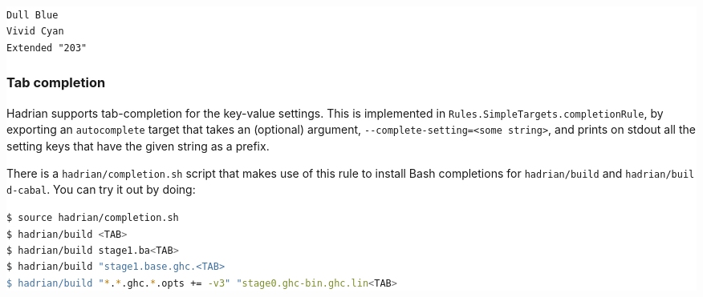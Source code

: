 ```
Dull Blue
Vivid Cyan
Extended "203"
```

### Tab completion

Hadrian supports tab-completion for the key-value settings. This is implemented
in `Rules.SimpleTargets.completionRule`, by exporting an `autocomplete` target
that takes an (optional) argument, `--complete-setting=<some string>`, and
prints on stdout all the setting keys that have the given string as a prefix.

There is a `hadrian/completion.sh` script that makes use of this rule to
install Bash completions for `hadrian/build` and `hadrian/build-cabal`.
You can try it out by doing:

``` sh
$ source hadrian/completion.sh
$ hadrian/build <TAB>
$ hadrian/build stage1.ba<TAB>
$ hadrian/build "stage1.base.ghc.<TAB>
$ hadrian/build "*.*.ghc.*.opts += -v3" "stage0.ghc-bin.ghc.lin<TAB>
```

[split-sections]: https://downloads.haskell.org/~ghc/latest/docs/html/users_guide/phases.html#ghc-flag--split-sections
